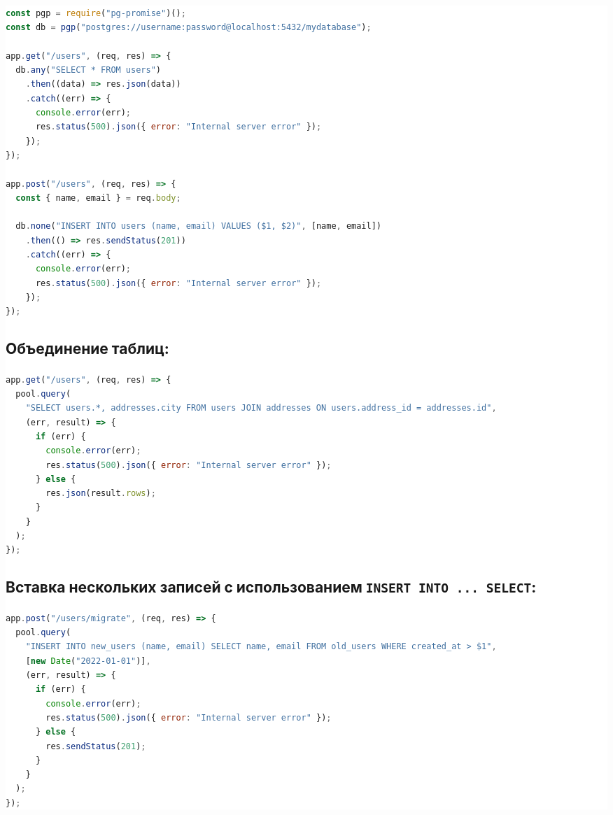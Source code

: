 ```javascript
const pgp = require("pg-promise")();
const db = pgp("postgres://username:password@localhost:5432/mydatabase");

app.get("/users", (req, res) => {
  db.any("SELECT * FROM users")
    .then((data) => res.json(data))
    .catch((err) => {
      console.error(err);
      res.status(500).json({ error: "Internal server error" });
    });
});

app.post("/users", (req, res) => {
  const { name, email } = req.body;

  db.none("INSERT INTO users (name, email) VALUES ($1, $2)", [name, email])
    .then(() => res.sendStatus(201))
    .catch((err) => {
      console.error(err);
      res.status(500).json({ error: "Internal server error" });
    });
});
```

## Объединение таблиц:

```javascript
app.get("/users", (req, res) => {
  pool.query(
    "SELECT users.*, addresses.city FROM users JOIN addresses ON users.address_id = addresses.id",
    (err, result) => {
      if (err) {
        console.error(err);
        res.status(500).json({ error: "Internal server error" });
      } else {
        res.json(result.rows);
      }
    }
  );
});
```

## Вставка нескольких записей с использованием `INSERT INTO ... SELECT`:

```javascript
app.post("/users/migrate", (req, res) => {
  pool.query(
    "INSERT INTO new_users (name, email) SELECT name, email FROM old_users WHERE created_at > $1",
    [new Date("2022-01-01")],
    (err, result) => {
      if (err) {
        console.error(err);
        res.status(500).json({ error: "Internal server error" });
      } else {
        res.sendStatus(201);
      }
    }
  );
});
```
